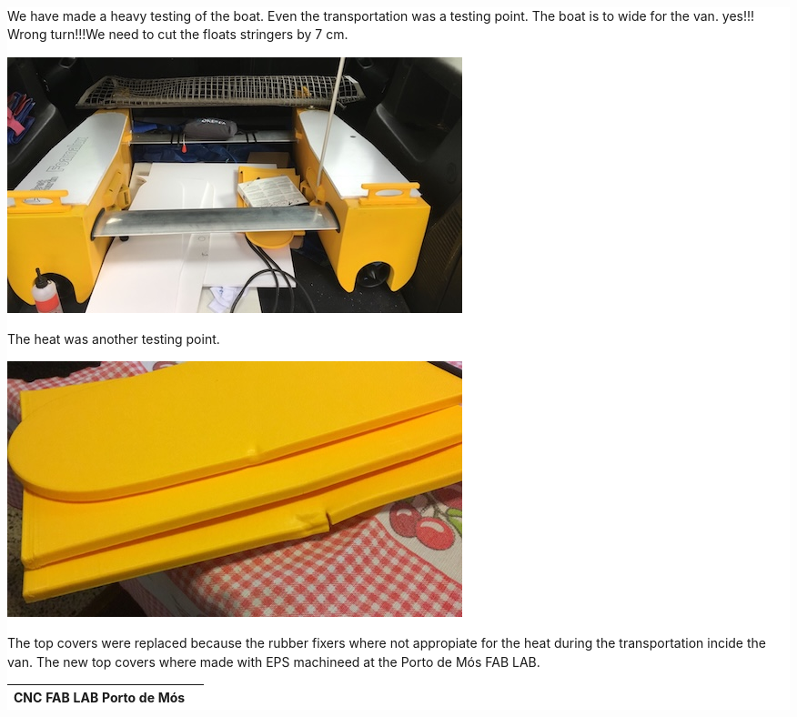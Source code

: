 We have made a heavy testing of the boat. Even the transportation was a testing point. The boat is to wide for the van. yes!!! Wrong turn!!!We need to cut the floats stringers by 7 cm. 

![](Photos/toWideVan.jpg)

The heat was another testing point. 

![](Photos/heatResult.jpeg)

The top covers were replaced because the rubber fixers where not appropiate for the heat during the transportation incide the van. The new top covers where made with EPS machineed at the Porto de Mós FAB LAB.

| CNC FAB LAB Porto de Mós | | 
| ------------- | ------------- |